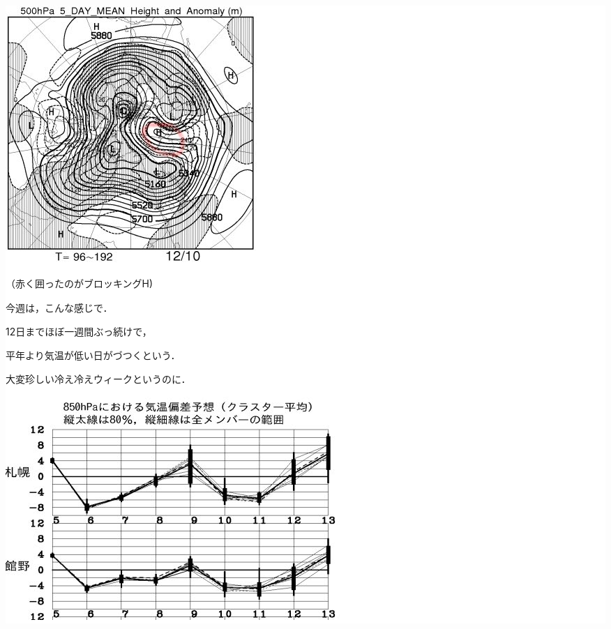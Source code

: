 ![47eb8bf5110dd61e59fbd7565973d09d.jpg](images/47eb8bf5110dd61e59fbd7565973d09d.jpg)




（赤く囲ったのがブロッキングH)





今週は，こんな感じで．


12日までほぼ一週間ぶっ続けで，


平年より気温が低い日がづつくという．


大変珍しい冷え冷えウィークというのに．




![85a1938d84126e62e672033afd19718a.jpg](images/85a1938d84126e62e672033afd19718a.jpg)
